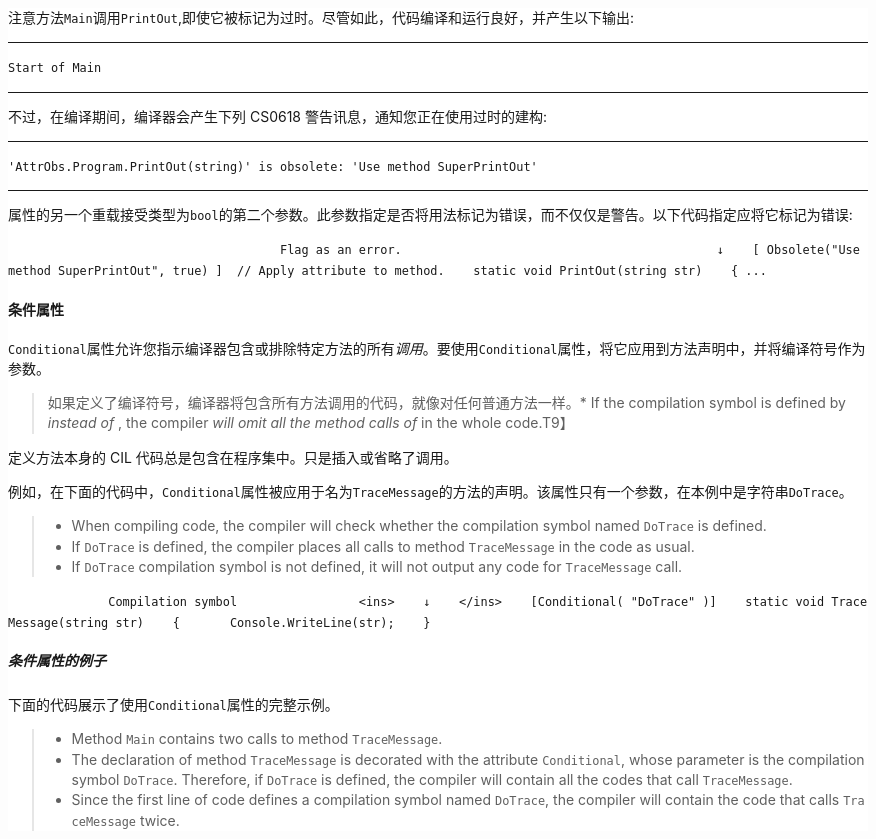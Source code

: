 注意方法`Main`调用`PrintOut`,即使它被标记为过时。尽管如此，代码编译和运行良好，并产生以下输出:

* * *

`Start of Main`

* * *

不过，在编译期间，编译器会产生下列 CS0618 警告讯息，通知您正在使用过时的建构:

* * *

`'AttrObs.Program.PrintOut(string)' is obsolete: 'Use method SuperPrintOut'`

* * *

属性的另一个重载接受类型为`bool`的第二个参数。此参数指定是否将用法标记为错误，而不仅仅是警告。以下代码指定应将它标记为错误:

`                                      Flag as an error.
                                           ↓
   [ Obsolete("Use method SuperPrintOut", true) ]  // Apply attribute to method.
   static void PrintOut(string str)
   { ...`

#### 条件属性

`Conditional`属性允许您指示编译器包含或排除特定方法的所有*调用*。要使用`Conditional`属性，将它应用到方法声明中，并将编译符号作为参数。

> 如果定义了编译符号，编译器将包含所有方法调用的代码，就像对任何普通方法一样。*   If the compilation symbol is defined by *instead of* , the compiler *will omit all the method calls of* in the whole code.T9】

定义方法本身的 CIL 代码总是包含在程序集中。只是插入或省略了调用。

例如，在下面的代码中，`Conditional`属性被应用于名为`TraceMessage`的方法的声明。该属性只有一个参数，在本例中是字符串`DoTrace`。

> *   When compiling code, the compiler will check whether the compilation symbol named `DoTrace` is defined.
> *   If `DoTrace` is defined, the compiler places all calls to method `TraceMessage` in the code as usual.
> *   If `DoTrace` compilation symbol is not defined, it will not output any code for `TraceMessage` call.

`              Compilation symbol
                <ins>    ↓    </ins>
   [Conditional( "DoTrace" )]
   static void TraceMessage(string str)
   {
      Console.WriteLine(str);
   }`

##### 条件属性的例子

下面的代码展示了使用`Conditional`属性的完整示例。

> *   Method `Main` contains two calls to method `TraceMessage`.
> *   The declaration of method `TraceMessage` is decorated with the attribute `Conditional`, whose parameter is the compilation symbol `DoTrace`. Therefore, if `DoTrace` is defined, the compiler will contain all the codes that call `TraceMessage`.
> *   Since the first line of code defines a compilation symbol named `DoTrace`, the compiler will contain the code that calls `TraceMessage` twice.
